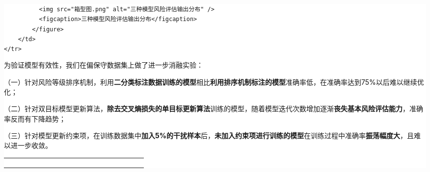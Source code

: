               <img src="箱型图.png" alt="三种模型风险评估输出分布" />
              <figcaption>三种模型风险评估输出分布</figcaption>
            </figure>
        </td>
    </tr>
</table>

为验证模型有效性，我们在偏保守数据集上做了进一步消融实验：

（一）针对风险等级排序机制，利用**二分类标注数据训练的模型**相比**利用排序机制标注的模型**准确率低，在准确率达到75%以后难以继续优化；

（二）针对双目标模型更新算法，**除去交叉熵损失的单目标更新算法**训练的模型，随着模型迭代次数增加逐渐**丧失基本风险评估能力**，准确率反而有下降趋势；

（三）针对模型更新约束项，在训练数据集中**加入5%的干扰样本**后，**未加入约束项进行训练的模型**在训练过程中准确率**振荡幅度大**，且难以进一步收敛。

<table>
    <tr>
        <td width="33%">
            <figure>